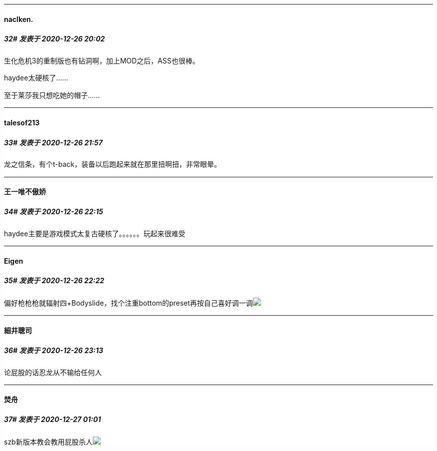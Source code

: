 
-----

####  naclken.  
##### 32#       发表于 2020-12-26 20:02


生化危机3的重制版也有钻洞啊，加上MOD之后，ASS也很棒。

haydee太硬核了……

至于莱莎我只想吃她的帽子……


-----

####  talesof213  
##### 33#       发表于 2020-12-26 21:57


龙之信条，有个t-back，装备以后跑起来就在那里扭啊扭，非常眼晕。


-----

####  王一唯不傲娇  
##### 34#       发表于 2020-12-26 22:15


haydee主要是游戏模式太复古硬核了。。。。。。玩起来很难受


-----

####  Eigen  
##### 35#       发表于 2020-12-26 22:22


偏好枪枪枪就辐射四+Bodyslide，找个注重bottom的preset再按自己喜好调一调<img src="https://static.saraba1st.com/image/smiley/face2017/073.png" referrerpolicy="no-referrer">


-----

####  細井聰司  
##### 36#       发表于 2020-12-26 23:13


论屁股的话忍龙从不输给任何人


-----

####  焚舟  
##### 37#       发表于 2020-12-27 01:01


szb新版本教会教用屁股杀人<img src="https://static.saraba1st.com/image/smiley/face2017/037.png" referrerpolicy="no-referrer">

